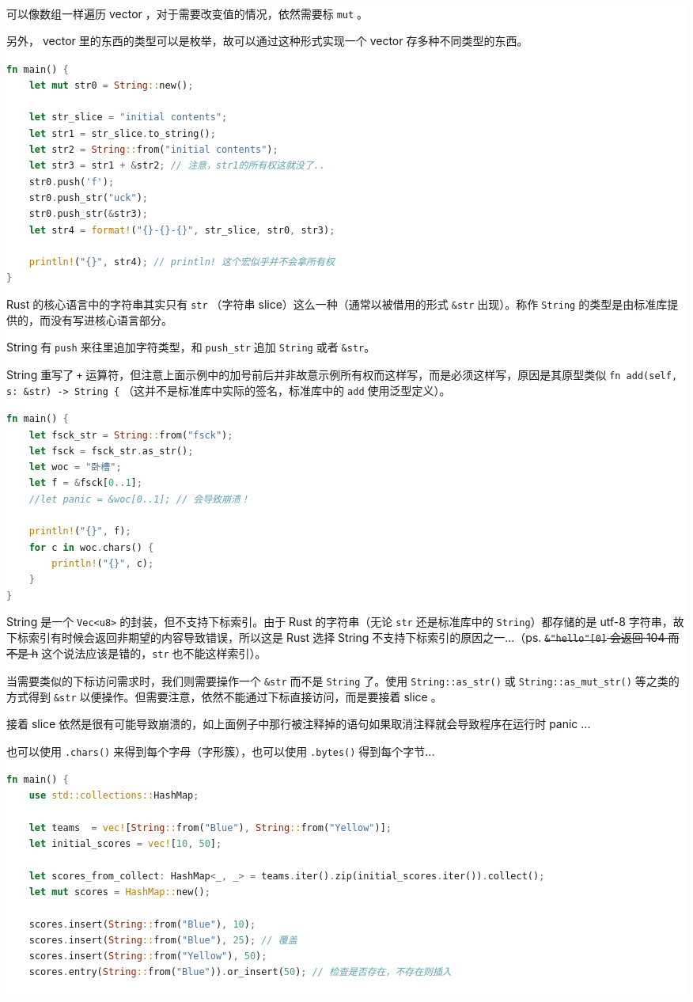 可以像数组一样遍历 vector ，对于需要改变值的情况，依然需要标 `mut` 。

另外， vector 里的东西的类型可以是枚举，故可以通过这种形式实现一个 vector 存多种不同类型的东西。

``` rust
fn main() {
    let mut str0 = String::new();

    let str_slice = "initial contents";
    let str1 = str_slice.to_string();
    let str2 = String::from("initial contents");
    let str3 = str1 + &str2; // 注意，str1的所有权这就没了..
    str0.push('f');
    str0.push_str("uck");
    str0.push_str(&str3);
    let str4 = format!("{}-{}-{}", str_slice, str0, str3);
    
    println!("{}", str4); // println! 这个宏似乎并不会拿所有权
}
```

Rust 的核心语言中的字符串其实只有 `str` （字符串 slice）这么一种（通常以被借用的形式 `&str` 出现）。称作 `String` 的类型是由标准库提供的，而没有写进核心语言部分。

String 有 `push` 来往里追加字符类型，和 `push_str` 追加 `String` 或者 `&str`。

String 重写了 `+` 运算符，但注意上面示例中的加号前后并非故意示例所有权而这样写，而是必须这样写，原因是其原型类似 `fn add(self, s: &str) -> String {` （这并不是标准库中实际的签名，标准库中的 `add` 使用泛型定义）。

``` rust
fn main() {
    let fsck_str = String::from("fsck");
    let fsck = fsck_str.as_str();
    let woc = "卧槽";
    let f = &fsck[0..1];
    //let panic = &woc[0..1]; // 会导致崩溃！
    
    println!("{}", f);
    for c in woc.chars() {
        println!("{}", c);
    }
}
```

String 是一个 `Vec<u8>` 的封装，但不支持下标索引。由于 Rust 的字符串（无论 `str` 还是标准库中的 `String`）都存储的是 utf-8 字符串，故下标索引有时候会返回非期望的内容导致错误，所以这是 Rust 选择 String 不支持下标索引的原因之一...（ps. ~~`&"hello"[0]` 会返回 104 而不是 h~~ 这个说法应该是错的，`str` 也不能这样索引）。

当需要类似的下标访问需求时，我们则需要操作一个 `&str` 而不是 `String` 了。使用 `String::as_str()` 或 `String::as_mut_str()` 等之类的方式得到 `&str` 以便操作。但需要注意，依然不能通过下标直接访问，而是要接着 slice 。

接着 slice 依然是很有可能导致崩溃的，如上面例子中那行被注释掉的语句如果取消注释就会导致程序在运行时 panic ...

也可以使用 `.chars()` 来得到每个字母（字形簇），也可以使用 `.bytes()` 得到每个字节...

``` rust
fn main() {
    use std::collections::HashMap;

    let teams  = vec![String::from("Blue"), String::from("Yellow")];
    let initial_scores = vec![10, 50];
    
    let scores_from_collect: HashMap<_, _> = teams.iter().zip(initial_scores.iter()).collect();
    let mut scores = HashMap::new();
    
    scores.insert(String::from("Blue"), 10);
    scores.insert(String::from("Blue"), 25); // 覆盖
    scores.insert(String::from("Yellow"), 50);
    scores.entry(String::from("Blue")).or_insert(50); // 检查是否存在，不存在则插入
    
```